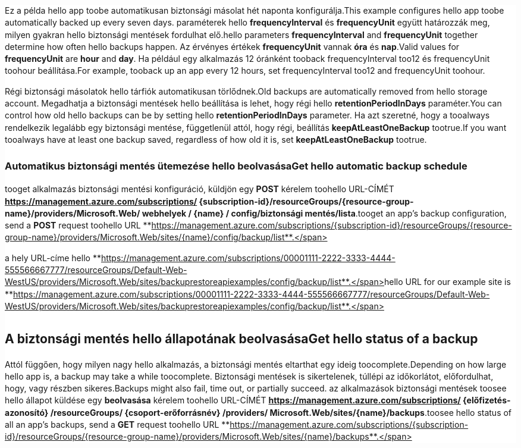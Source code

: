 <span data-ttu-id="68f80-148">Ez a példa hello app toobe automatikusan biztonsági másolat hét naponta konfigurálja.</span><span class="sxs-lookup"><span data-stu-id="68f80-148">This example configures hello app toobe automatically backed up every seven days.</span></span> <span data-ttu-id="68f80-149">paraméterek hello **frequencyInterval** és **frequencyUnit** együtt határozzák meg, milyen gyakran hello biztonsági mentések fordulhat elő.</span><span class="sxs-lookup"><span data-stu-id="68f80-149">hello parameters **frequencyInterval** and **frequencyUnit** together determine how often hello backups happen.</span></span> <span data-ttu-id="68f80-150">Az érvényes értékek **frequencyUnit** vannak **óra** és **nap**.</span><span class="sxs-lookup"><span data-stu-id="68f80-150">Valid values for **frequencyUnit** are **hour** and **day**.</span></span> <span data-ttu-id="68f80-151">Ha például egy alkalmazás 12 óránként tooback frequencyInterval too12 és frequencyUnit toohour beállítása.</span><span class="sxs-lookup"><span data-stu-id="68f80-151">For example, tooback up an app every 12 hours, set frequencyInterval too12 and frequencyUnit toohour.</span></span>

<span data-ttu-id="68f80-152">Régi biztonsági másolatok hello tárfiók automatikusan törlődnek.</span><span class="sxs-lookup"><span data-stu-id="68f80-152">Old backups are automatically removed from hello storage account.</span></span> <span data-ttu-id="68f80-153">Megadhatja a biztonsági mentések hello beállítása is lehet, hogy régi hello **retentionPeriodInDays** paraméter.</span><span class="sxs-lookup"><span data-stu-id="68f80-153">You can control how old hello backups can be by setting hello **retentionPeriodInDays** parameter.</span></span> <span data-ttu-id="68f80-154">Ha azt szeretné, hogy a tooalways rendelkezik legalább egy biztonsági mentése, függetlenül attól, hogy régi, beállítás **keepAtLeastOneBackup** tootrue.</span><span class="sxs-lookup"><span data-stu-id="68f80-154">If you want tooalways have at least one backup saved, regardless of how old it is, set **keepAtLeastOneBackup** tootrue.</span></span>

### <a name="get-hello-automatic-backup-schedule"></a><span data-ttu-id="68f80-155">Automatikus biztonsági mentés ütemezése hello beolvasása</span><span class="sxs-lookup"><span data-stu-id="68f80-155">Get hello automatic backup schedule</span></span>
<span data-ttu-id="68f80-156">tooget alkalmazás biztonsági mentési konfiguráció, küldjön egy **POST** kérelem toohello URL-CÍMÉT **https://management.azure.com/subscriptions/ {subscription-id}/resourceGroups/{resource-group-name}/providers/Microsoft.Web/ webhelyek / {name} / config/biztonsági mentés/lista**.</span><span class="sxs-lookup"><span data-stu-id="68f80-156">tooget an app’s backup configuration, send a **POST** request toohello URL **https://management.azure.com/subscriptions/{subscription-id}/resourceGroups/{resource-group-name}/providers/Microsoft.Web/sites/{name}/config/backup/list**.</span></span>

<span data-ttu-id="68f80-157">a hely URL-címe hello **https://management.azure.com/subscriptions/00001111-2222-3333-4444-555566667777/resourceGroups/Default-Web-WestUS/providers/Microsoft.Web/sites/backuprestoreapiexamples/config/backup/list**.</span><span class="sxs-lookup"><span data-stu-id="68f80-157">hello URL for our example site is **https://management.azure.com/subscriptions/00001111-2222-3333-4444-555566667777/resourceGroups/Default-Web-WestUS/providers/Microsoft.Web/sites/backuprestoreapiexamples/config/backup/list**.</span></span>

<a name="get-backup-status"></a>

## <a name="get-hello-status-of-a-backup"></a><span data-ttu-id="68f80-158">A biztonsági mentés hello állapotának beolvasása</span><span class="sxs-lookup"><span data-stu-id="68f80-158">Get hello status of a backup</span></span>
<span data-ttu-id="68f80-159">Attól függően, hogy milyen nagy hello alkalmazás, a biztonsági mentés eltarthat egy ideig toocomplete.</span><span class="sxs-lookup"><span data-stu-id="68f80-159">Depending on how large hello app is, a backup may take a while toocomplete.</span></span> <span data-ttu-id="68f80-160">Biztonsági mentések is sikertelenek, túllépi az időkorlátot, előfordulhat, hogy, vagy részben sikeres.</span><span class="sxs-lookup"><span data-stu-id="68f80-160">Backups might also fail, time out, or partially succeed.</span></span> <span data-ttu-id="68f80-161">az alkalmazások biztonsági mentések toosee hello állapot küldése egy **beolvasása** kérelem toohello URL-CÍMÉT **https://management.azure.com/subscriptions/ {előfizetés-azonosító} /resourceGroups/ {csoport-erőforrásnév} /providers/ Microsoft.Web/sites/{name}/backups**.</span><span class="sxs-lookup"><span data-stu-id="68f80-161">toosee hello status of all an app’s backups, send a **GET** request toohello URL **https://management.azure.com/subscriptions/{subscription-id}/resourceGroups/{resource-group-name}/providers/Microsoft.Web/sites/{name}/backups**.</span></span>
